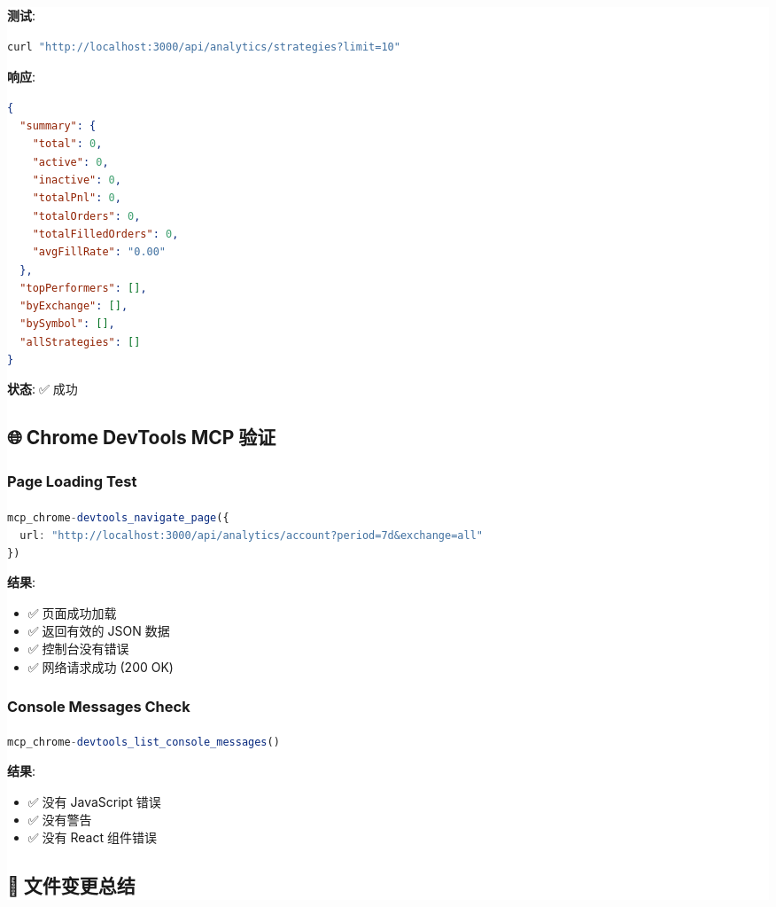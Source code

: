 **测试**:
```bash
curl "http://localhost:3000/api/analytics/strategies?limit=10"
```

**响应**:
```json
{
  "summary": {
    "total": 0,
    "active": 0,
    "inactive": 0,
    "totalPnl": 0,
    "totalOrders": 0,
    "totalFilledOrders": 0,
    "avgFillRate": "0.00"
  },
  "topPerformers": [],
  "byExchange": [],
  "bySymbol": [],
  "allStrategies": []
}
```

**状态**: ✅ 成功

## 🌐 Chrome DevTools MCP 验证

### Page Loading Test
```typescript
mcp_chrome-devtools_navigate_page({
  url: "http://localhost:3000/api/analytics/account?period=7d&exchange=all"
})
```

**结果**:
- ✅ 页面成功加载
- ✅ 返回有效的 JSON 数据
- ✅ 控制台没有错误
- ✅ 网络请求成功 (200 OK)

### Console Messages Check
```typescript
mcp_chrome-devtools_list_console_messages()
```

**结果**:
- ✅ 没有 JavaScript 错误
- ✅ 没有警告
- ✅ 没有 React 组件错误

## 📁 文件变更总结
